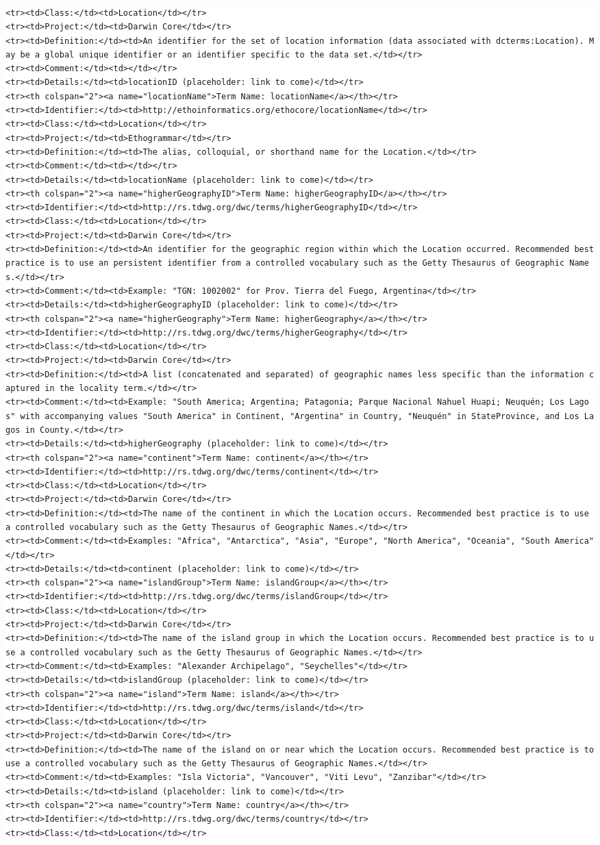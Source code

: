 	<tr><td>Class:</td><td>Location</td></tr>
	<tr><td>Project:</td><td>Darwin Core</td></tr>
	<tr><td>Definition:</td><td>An identifier for the set of location information (data associated with dcterms:Location). May be a global unique identifier or an identifier specific to the data set.</td></tr>
	<tr><td>Comment:</td><td></td></tr>
	<tr><td>Details:</td><td>locationID (placeholder: link to come)</td></tr>
	<tr><th colspan="2"><a name="locationName">Term Name: locationName</a></th></tr>
	<tr><td>Identifier:</td><td>http://ethoinformatics.org/ethocore/locationName</td></tr>
	<tr><td>Class:</td><td>Location</td></tr>
	<tr><td>Project:</td><td>Ethogrammar</td></tr>
	<tr><td>Definition:</td><td>The alias, colloquial, or shorthand name for the Location.</td></tr>
	<tr><td>Comment:</td><td></td></tr>
	<tr><td>Details:</td><td>locationName (placeholder: link to come)</td></tr>
	<tr><th colspan="2"><a name="higherGeographyID">Term Name: higherGeographyID</a></th></tr>
	<tr><td>Identifier:</td><td>http://rs.tdwg.org/dwc/terms/higherGeographyID</td></tr>
	<tr><td>Class:</td><td>Location</td></tr>
	<tr><td>Project:</td><td>Darwin Core</td></tr>
	<tr><td>Definition:</td><td>An identifier for the geographic region within which the Location occurred. Recommended best practice is to use an persistent identifier from a controlled vocabulary such as the Getty Thesaurus of Geographic Names.</td></tr>
	<tr><td>Comment:</td><td>Example: "TGN: 1002002" for Prov. Tierra del Fuego, Argentina</td></tr>
	<tr><td>Details:</td><td>higherGeographyID (placeholder: link to come)</td></tr>
	<tr><th colspan="2"><a name="higherGeography">Term Name: higherGeography</a></th></tr>
	<tr><td>Identifier:</td><td>http://rs.tdwg.org/dwc/terms/higherGeography</td></tr>
	<tr><td>Class:</td><td>Location</td></tr>
	<tr><td>Project:</td><td>Darwin Core</td></tr>
	<tr><td>Definition:</td><td>A list (concatenated and separated) of geographic names less specific than the information captured in the locality term.</td></tr>
	<tr><td>Comment:</td><td>Example: "South America; Argentina; Patagonia; Parque Nacional Nahuel Huapi; Neuquén; Los Lagos" with accompanying values "South America" in Continent, "Argentina" in Country, "Neuquén" in StateProvince, and Los Lagos in County.</td></tr>
	<tr><td>Details:</td><td>higherGeography (placeholder: link to come)</td></tr>
	<tr><th colspan="2"><a name="continent">Term Name: continent</a></th></tr>
	<tr><td>Identifier:</td><td>http://rs.tdwg.org/dwc/terms/continent</td></tr>
	<tr><td>Class:</td><td>Location</td></tr>
	<tr><td>Project:</td><td>Darwin Core</td></tr>
	<tr><td>Definition:</td><td>The name of the continent in which the Location occurs. Recommended best practice is to use a controlled vocabulary such as the Getty Thesaurus of Geographic Names.</td></tr>
	<tr><td>Comment:</td><td>Examples: "Africa", "Antarctica", "Asia", "Europe", "North America", "Oceania", "South America"</td></tr>
	<tr><td>Details:</td><td>continent (placeholder: link to come)</td></tr>
	<tr><th colspan="2"><a name="islandGroup">Term Name: islandGroup</a></th></tr>
	<tr><td>Identifier:</td><td>http://rs.tdwg.org/dwc/terms/islandGroup</td></tr>
	<tr><td>Class:</td><td>Location</td></tr>
	<tr><td>Project:</td><td>Darwin Core</td></tr>
	<tr><td>Definition:</td><td>The name of the island group in which the Location occurs. Recommended best practice is to use a controlled vocabulary such as the Getty Thesaurus of Geographic Names.</td></tr>
	<tr><td>Comment:</td><td>Examples: "Alexander Archipelago", "Seychelles"</td></tr>
	<tr><td>Details:</td><td>islandGroup (placeholder: link to come)</td></tr>
	<tr><th colspan="2"><a name="island">Term Name: island</a></th></tr>
	<tr><td>Identifier:</td><td>http://rs.tdwg.org/dwc/terms/island</td></tr>
	<tr><td>Class:</td><td>Location</td></tr>
	<tr><td>Project:</td><td>Darwin Core</td></tr>
	<tr><td>Definition:</td><td>The name of the island on or near which the Location occurs. Recommended best practice is to use a controlled vocabulary such as the Getty Thesaurus of Geographic Names.</td></tr>
	<tr><td>Comment:</td><td>Examples: "Isla Victoria", "Vancouver", "Viti Levu", "Zanzibar"</td></tr>
	<tr><td>Details:</td><td>island (placeholder: link to come)</td></tr>
	<tr><th colspan="2"><a name="country">Term Name: country</a></th></tr>
	<tr><td>Identifier:</td><td>http://rs.tdwg.org/dwc/terms/country</td></tr>
	<tr><td>Class:</td><td>Location</td></tr>